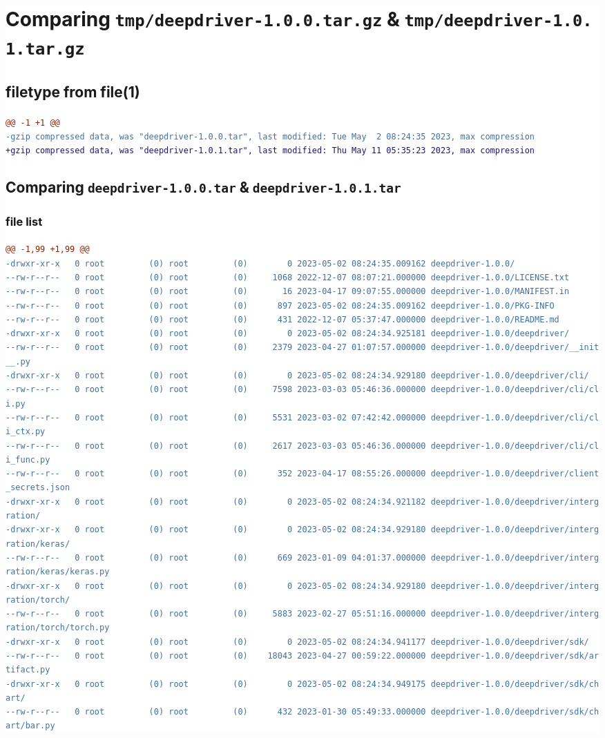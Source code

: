 # Comparing `tmp/deepdriver-1.0.0.tar.gz` & `tmp/deepdriver-1.0.1.tar.gz`

## filetype from file(1)

```diff
@@ -1 +1 @@
-gzip compressed data, was "deepdriver-1.0.0.tar", last modified: Tue May  2 08:24:35 2023, max compression
+gzip compressed data, was "deepdriver-1.0.1.tar", last modified: Thu May 11 05:35:23 2023, max compression
```

## Comparing `deepdriver-1.0.0.tar` & `deepdriver-1.0.1.tar`

### file list

```diff
@@ -1,99 +1,99 @@
-drwxr-xr-x   0 root         (0) root         (0)        0 2023-05-02 08:24:35.009162 deepdriver-1.0.0/
--rw-r--r--   0 root         (0) root         (0)     1068 2022-12-07 08:07:21.000000 deepdriver-1.0.0/LICENSE.txt
--rw-r--r--   0 root         (0) root         (0)       16 2023-04-17 09:07:55.000000 deepdriver-1.0.0/MANIFEST.in
--rw-r--r--   0 root         (0) root         (0)      897 2023-05-02 08:24:35.009162 deepdriver-1.0.0/PKG-INFO
--rw-r--r--   0 root         (0) root         (0)      431 2022-12-07 05:37:47.000000 deepdriver-1.0.0/README.md
-drwxr-xr-x   0 root         (0) root         (0)        0 2023-05-02 08:24:34.925181 deepdriver-1.0.0/deepdriver/
--rw-r--r--   0 root         (0) root         (0)     2379 2023-04-27 01:07:57.000000 deepdriver-1.0.0/deepdriver/__init__.py
-drwxr-xr-x   0 root         (0) root         (0)        0 2023-05-02 08:24:34.929180 deepdriver-1.0.0/deepdriver/cli/
--rw-r--r--   0 root         (0) root         (0)     7598 2023-03-03 05:46:36.000000 deepdriver-1.0.0/deepdriver/cli/cli.py
--rw-r--r--   0 root         (0) root         (0)     5531 2023-03-02 07:42:42.000000 deepdriver-1.0.0/deepdriver/cli/cli_ctx.py
--rw-r--r--   0 root         (0) root         (0)     2617 2023-03-03 05:46:36.000000 deepdriver-1.0.0/deepdriver/cli/cli_func.py
--rw-r--r--   0 root         (0) root         (0)      352 2023-04-17 08:55:26.000000 deepdriver-1.0.0/deepdriver/client_secrets.json
-drwxr-xr-x   0 root         (0) root         (0)        0 2023-05-02 08:24:34.921182 deepdriver-1.0.0/deepdriver/intergration/
-drwxr-xr-x   0 root         (0) root         (0)        0 2023-05-02 08:24:34.929180 deepdriver-1.0.0/deepdriver/intergration/keras/
--rw-r--r--   0 root         (0) root         (0)      669 2023-01-09 04:01:37.000000 deepdriver-1.0.0/deepdriver/intergration/keras/keras.py
-drwxr-xr-x   0 root         (0) root         (0)        0 2023-05-02 08:24:34.929180 deepdriver-1.0.0/deepdriver/intergration/torch/
--rw-r--r--   0 root         (0) root         (0)     5883 2023-02-27 05:51:16.000000 deepdriver-1.0.0/deepdriver/intergration/torch/torch.py
-drwxr-xr-x   0 root         (0) root         (0)        0 2023-05-02 08:24:34.941177 deepdriver-1.0.0/deepdriver/sdk/
--rw-r--r--   0 root         (0) root         (0)    18043 2023-04-27 00:59:22.000000 deepdriver-1.0.0/deepdriver/sdk/artifact.py
-drwxr-xr-x   0 root         (0) root         (0)        0 2023-05-02 08:24:34.949175 deepdriver-1.0.0/deepdriver/sdk/chart/
--rw-r--r--   0 root         (0) root         (0)      432 2023-01-30 05:49:33.000000 deepdriver-1.0.0/deepdriver/sdk/chart/bar.py
```